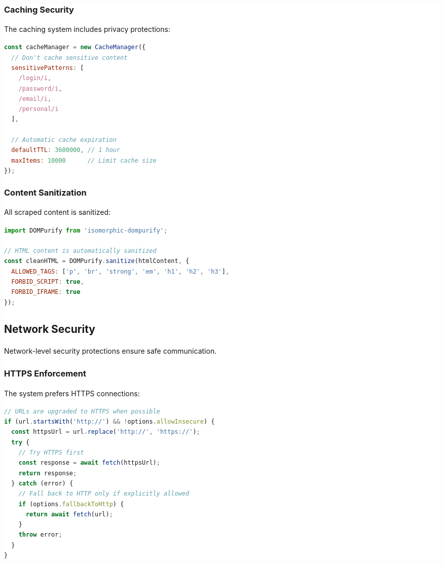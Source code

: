 ### Caching Security

The caching system includes privacy protections:

```javascript
const cacheManager = new CacheManager({
  // Don't cache sensitive content
  sensitivePatterns: [
    /login/i,
    /password/i,
    /email/i,
    /personal/i
  ],
  
  // Automatic cache expiration
  defaultTTL: 3600000, // 1 hour
  maxItems: 10000      // Limit cache size
});
```

### Content Sanitization

All scraped content is sanitized:

```javascript
import DOMPurify from 'isomorphic-dompurify';

// HTML content is automatically sanitized
const cleanHTML = DOMPurify.sanitize(htmlContent, {
  ALLOWED_TAGS: ['p', 'br', 'strong', 'em', 'h1', 'h2', 'h3'],
  FORBID_SCRIPT: true,
  FORBID_IFRAME: true
});
```

## Network Security

Network-level security protections ensure safe communication.

### HTTPS Enforcement

The system prefers HTTPS connections:

```javascript
// URLs are upgraded to HTTPS when possible
if (url.startsWith('http://') && !options.allowInsecure) {
  const httpsUrl = url.replace('http://', 'https://');
  try {
    // Try HTTPS first
    const response = await fetch(httpsUrl);
    return response;
  } catch (error) {
    // Fall back to HTTP only if explicitly allowed
    if (options.fallbackToHttp) {
      return await fetch(url);
    }
    throw error;
  }
}
```
